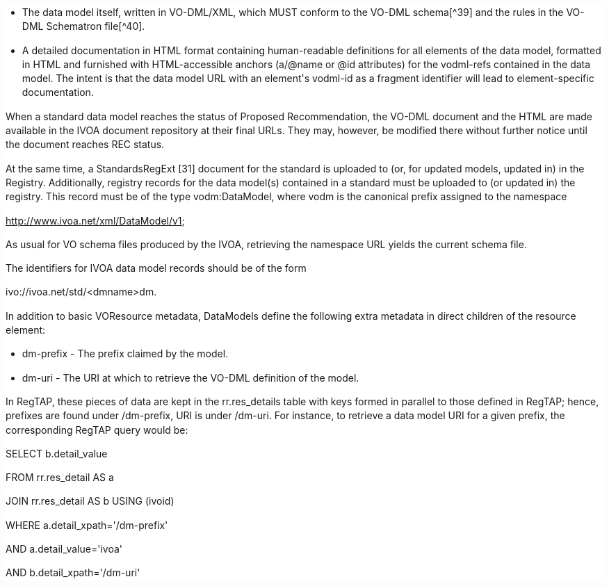 -   The data model itself, written in VO-DML/XML, which MUST conform to
    the VO-DML schema[^39] and the rules in the VO-DML Schematron
    file[^40].

-   A detailed documentation in HTML format containing human-readable
    definitions for all elements of the data model, formatted in HTML
    and furnished with HTML-accessible anchors (a/@name or \@id
    attributes) for the vodml-refs contained in the data model. The
    intent is that the data model URL with an element\'s vodml-id as a
    fragment identifier will lead to element-specific documentation.

When a standard data model reaches the status of Proposed
Recommendation, the VO-DML document and the HTML are made available in
the IVOA document repository at their final URLs. They may, however, be
modified there without further notice until the document reaches REC
status.

At the same time, a StandardsRegExt \[31\] document for the standard is
uploaded to (or, for updated models, updated in) in the Registry.
Additionally, registry records for the data model(s) contained in a
standard must be uploaded to (or updated in) the registry. This record
must be of the type vodm:DataModel, where vodm is the canonical prefix
assigned to the namespace

http://www.ivoa.net/xml/DataModel/v1;

As usual for VO schema files produced by the IVOA, retrieving the
namespace URL yields the current schema file.

The identifiers for IVOA data model records should be of the form

ivo://ivoa.net/std/\<dmname\>dm.

In addition to basic VOResource metadata, DataModels define the
following extra metadata in direct children of the resource element:

-   dm-prefix - The prefix claimed by the model.

-   dm-uri - The URI at which to retrieve the VO-DML definition of the
    model.

In RegTAP, these pieces of data are kept in the rr.res_details table
with keys formed in parallel to those defined in RegTAP; hence, prefixes
are found under /dm-prefix, URI is under /dm-uri. For instance, to
retrieve a data model URI for a given prefix, the corresponding RegTAP
query would be:

SELECT b.detail_value

FROM rr.res_detail AS a

JOIN rr.res_detail AS b USING (ivoid)

WHERE a.detail_xpath=\'/dm-prefix\'

AND a.detail_value=\'ivoa\'

AND b.detail_xpath=\'/dm-uri\'
